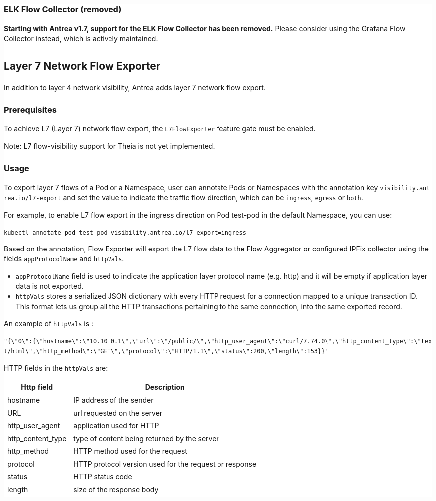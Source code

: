 ### ELK Flow Collector (removed)

**Starting with Antrea v1.7, support for the ELK Flow Collector has been removed.**
Please consider using the [Grafana Flow Collector](#grafana-flow-collector-migrated)
instead, which is actively maintained.

## Layer 7 Network Flow Exporter

In addition to layer 4 network visibility, Antrea adds layer 7 network flow
export.

### Prerequisites

To achieve L7 (Layer 7) network flow export, the `L7FlowExporter` feature gate
must be enabled.

Note: L7 flow-visibility support for Theia is not yet implemented.

### Usage

To export layer 7 flows of a Pod or a Namespace, user can annotate Pods or
Namespaces with the annotation key `visibility.antrea.io/l7-export` and set the
value to indicate the traffic flow direction, which can be `ingress`, `egress`
or `both`.

For example, to enable L7 flow export in the ingress direction on
Pod test-pod in the default Namespace, you can use:

```bash
kubectl annotate pod test-pod visibility.antrea.io/l7-export=ingress
```

Based on the annotation, Flow Exporter will export the L7 flow data to the
Flow Aggregator or configured IPFix collector using the fields `appProtocolName`
and `httpVals`.

* `appProtocolName` field is used to indicate the application layer protocol
name (e.g. http) and it will be empty if application layer data is not exported.
* `httpVals` stores a serialized JSON dictionary with every HTTP request for
a connection mapped to a unique transaction ID. This format lets us group all
the HTTP transactions pertaining to the same connection, into the same exported
record.

An example of `httpVals` is :

`"{\"0\":{\"hostname\":\"10.10.0.1\",\"url\":\"/public/\",\"http_user_agent\":\"curl/7.74.0\",\"http_content_type\":\"text/html\",\"http_method\":\"GET\",\"protocol\":\"HTTP/1.1\",\"status\":200,\"length\":153}}"`

HTTP fields in the `httpVals` are:

| Http field        | Description                                            |
|-------------------|--------------------------------------------------------|
| hostname          | IP address of the sender                               |
| URL               | url requested on the server                            |
| http_user_agent   | application used for HTTP                              |
| http_content_type | type of content being returned by the server           |
| http_method       | HTTP method used for the request                       |
| protocol          | HTTP protocol version used for the request or response |
| status            | HTTP status code                                       |
| length            | size of the response body                              |
